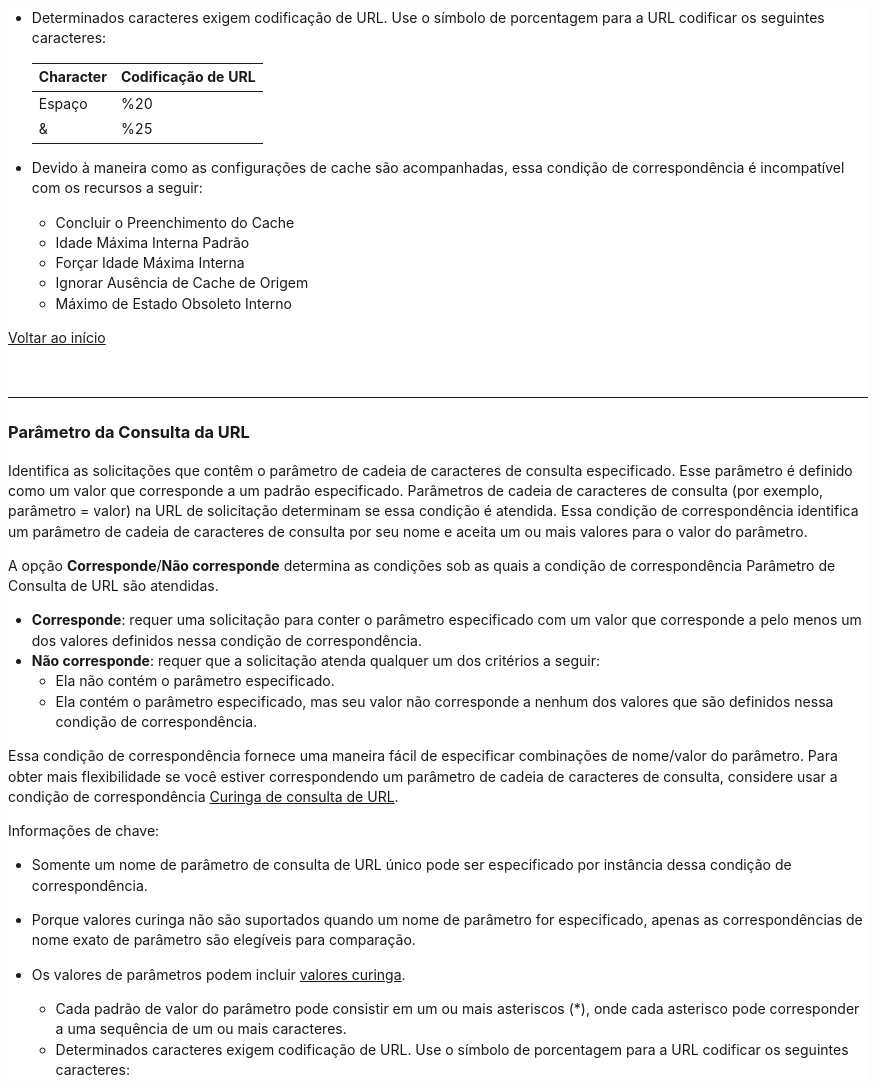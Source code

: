 - Determinados caracteres exigem codificação de URL. Use o símbolo de porcentagem para a URL codificar os seguintes caracteres:

   Character | Codificação de URL
   ----------|---------
   Espaço     | %20
   &         | %25

- Devido à maneira como as configurações de cache são acompanhadas, essa condição de correspondência é incompatível com os recursos a seguir:
   - Concluir o Preenchimento do Cache
   - Idade Máxima Interna Padrão
   - Forçar Idade Máxima Interna
   - Ignorar Ausência de Cache de Origem
   - Máximo de Estado Obsoleto Interno

[Voltar ao início](#reference-for-rules-engine-match-conditions)

</br>

---

### <a name="url-query-parameter"></a>Parâmetro da Consulta da URL

Identifica as solicitações que contêm o parâmetro de cadeia de caracteres de consulta especificado. Esse parâmetro é definido como um valor que corresponde a um padrão especificado. Parâmetros de cadeia de caracteres de consulta (por exemplo, parâmetro = valor) na URL de solicitação determinam se essa condição é atendida. Essa condição de correspondência identifica um parâmetro de cadeia de caracteres de consulta por seu nome e aceita um ou mais valores para o valor do parâmetro. 

A opção **Corresponde**/**Não corresponde** determina as condições sob as quais a condição de correspondência Parâmetro de Consulta de URL são atendidas.

- **Corresponde**: requer uma solicitação para conter o parâmetro especificado com um valor que corresponde a pelo menos um dos valores definidos nessa condição de correspondência.
- **Não corresponde**: requer que a solicitação atenda qualquer um dos critérios a seguir:
  - Ela não contém o parâmetro especificado.
  - Ela contém o parâmetro especificado, mas seu valor não corresponde a nenhum dos valores que são definidos nessa condição de correspondência.

Essa condição de correspondência fornece uma maneira fácil de especificar combinações de nome/valor do parâmetro. Para obter mais flexibilidade se você estiver correspondendo um parâmetro de cadeia de caracteres de consulta, considere usar a condição de correspondência [Curinga de consulta de URL](#url-query-wildcard).

Informações de chave:

- Somente um nome de parâmetro de consulta de URL único pode ser especificado por instância dessa condição de correspondência.
    
- Porque valores curinga não são suportados quando um nome de parâmetro for especificado, apenas as correspondências de nome exato de parâmetro são elegíveis para comparação.
- Os valores de parâmetros podem incluir [valores curinga](cdn-verizon-premium-rules-engine-reference.md#wildcard-values).
   - Cada padrão de valor do parâmetro pode consistir em um ou mais asteriscos (*), onde cada asterisco pode corresponder a uma sequência de um ou mais caracteres.
   - Determinados caracteres exigem codificação de URL. Use o símbolo de porcentagem para a URL codificar os seguintes caracteres:
